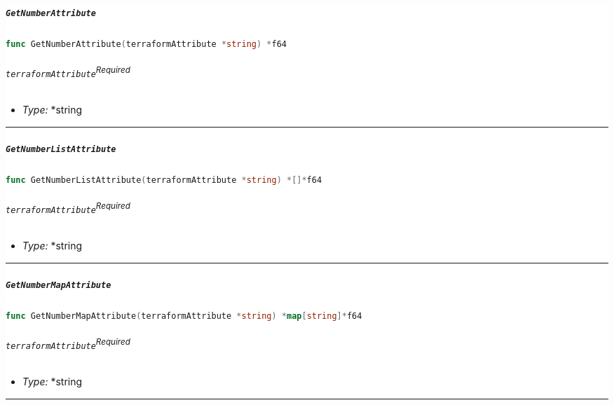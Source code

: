 ##### `GetNumberAttribute` <a name="GetNumberAttribute" id="@cdktf/provider-mongodbatlas.dataMongodbatlasMongodbEmployeeAccessGrant.DataMongodbatlasMongodbEmployeeAccessGrant.getNumberAttribute"></a>

```go
func GetNumberAttribute(terraformAttribute *string) *f64
```

###### `terraformAttribute`<sup>Required</sup> <a name="terraformAttribute" id="@cdktf/provider-mongodbatlas.dataMongodbatlasMongodbEmployeeAccessGrant.DataMongodbatlasMongodbEmployeeAccessGrant.getNumberAttribute.parameter.terraformAttribute"></a>

- *Type:* *string

---

##### `GetNumberListAttribute` <a name="GetNumberListAttribute" id="@cdktf/provider-mongodbatlas.dataMongodbatlasMongodbEmployeeAccessGrant.DataMongodbatlasMongodbEmployeeAccessGrant.getNumberListAttribute"></a>

```go
func GetNumberListAttribute(terraformAttribute *string) *[]*f64
```

###### `terraformAttribute`<sup>Required</sup> <a name="terraformAttribute" id="@cdktf/provider-mongodbatlas.dataMongodbatlasMongodbEmployeeAccessGrant.DataMongodbatlasMongodbEmployeeAccessGrant.getNumberListAttribute.parameter.terraformAttribute"></a>

- *Type:* *string

---

##### `GetNumberMapAttribute` <a name="GetNumberMapAttribute" id="@cdktf/provider-mongodbatlas.dataMongodbatlasMongodbEmployeeAccessGrant.DataMongodbatlasMongodbEmployeeAccessGrant.getNumberMapAttribute"></a>

```go
func GetNumberMapAttribute(terraformAttribute *string) *map[string]*f64
```

###### `terraformAttribute`<sup>Required</sup> <a name="terraformAttribute" id="@cdktf/provider-mongodbatlas.dataMongodbatlasMongodbEmployeeAccessGrant.DataMongodbatlasMongodbEmployeeAccessGrant.getNumberMapAttribute.parameter.terraformAttribute"></a>

- *Type:* *string

---
